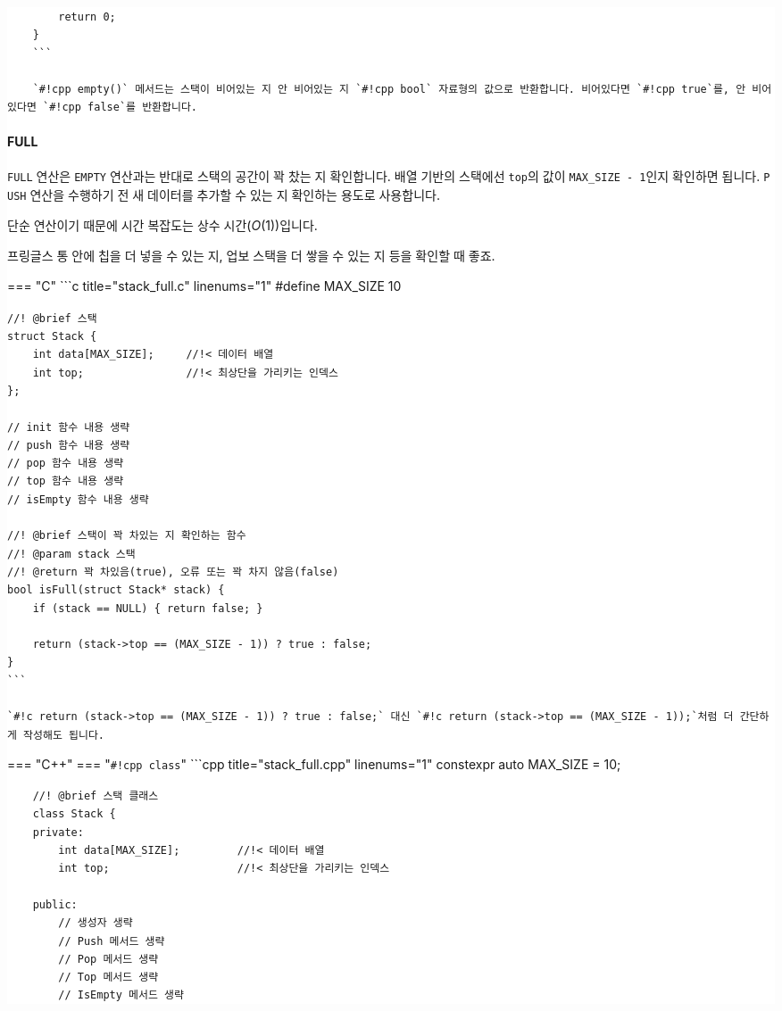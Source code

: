             return 0;
        }
        ```

        `#!cpp empty()` 메서드는 스택이 비어있는 지 안 비어있는 지 `#!cpp bool` 자료형의 값으로 반환합니다. 비어있다면 `#!cpp true`를, 안 비어있다면 `#!cpp false`를 반환합니다.

#### FULL

`FULL` 연산은 `EMPTY` 연산과는 반대로 스택의 공간이 꽉 찼는 지 확인합니다. 배열 기반의 스택에선 `top`의 값이 `MAX_SIZE - 1`인지 확인하면 됩니다. `PUSH` 연산을 수행하기 전 새 데이터를 추가할 수 있는 지 확인하는 용도로 사용합니다.

단순 연산이기 때문에 시간 복잡도는 상수 시간($O(1)$)입니다.

프링글스 통 안에 칩을 더 넣을 수 있는 지, 업보 스택을 더 쌓을 수 있는 지 등을 확인할 때 좋죠.

=== "C"
    ```c title="stack_full.c" linenums="1"
    #define MAX_SIZE 10
    
    //! @brief 스택
    struct Stack {
        int data[MAX_SIZE];     //!< 데이터 배열
        int top;                //!< 최상단을 가리키는 인덱스
    };

    // init 함수 내용 생략
    // push 함수 내용 생략
    // pop 함수 내용 생략
    // top 함수 내용 생략
    // isEmpty 함수 내용 생략

    //! @brief 스택이 꽉 차있는 지 확인하는 함수
    //! @param stack 스택
    //! @return 꽉 차있음(true), 오류 또는 꽉 차지 않음(false)
    bool isFull(struct Stack* stack) {
        if (stack == NULL) { return false; }

        return (stack->top == (MAX_SIZE - 1)) ? true : false;
    }
    ```
    
    `#!c return (stack->top == (MAX_SIZE - 1)) ? true : false;` 대신 `#!c return (stack->top == (MAX_SIZE - 1));`처럼 더 간단하게 작성해도 됩니다.
=== "C++"
    === "`#!cpp class`"
        ```cpp title="stack_full.cpp" linenums="1"
        constexpr auto MAX_SIZE = 10;

        //! @brief 스택 클래스
        class Stack {
        private:
            int data[MAX_SIZE];         //!< 데이터 배열
            int top;                    //!< 최상단을 가리키는 인덱스

        public:
            // 생성자 생략
            // Push 메서드 생략
            // Pop 메서드 생략
            // Top 메서드 생략
            // IsEmpty 메서드 생략
